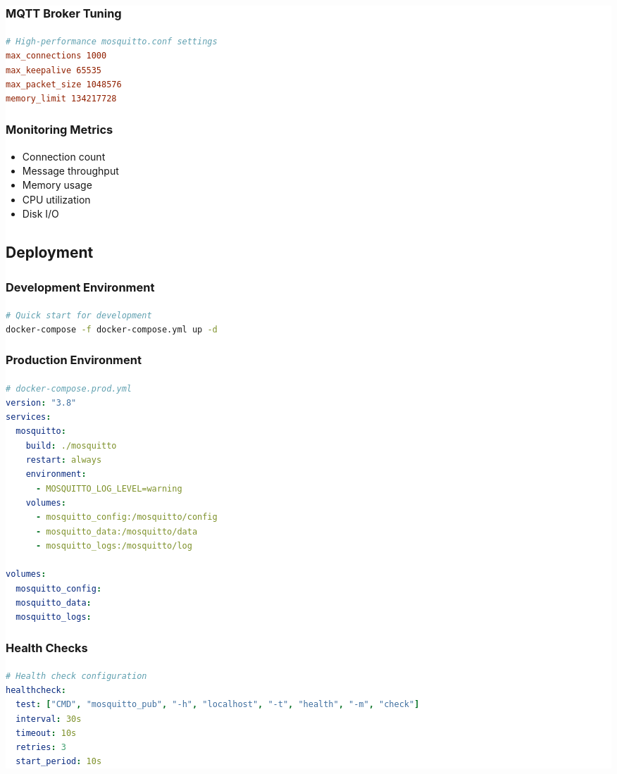 ### MQTT Broker Tuning
```ini
# High-performance mosquitto.conf settings
max_connections 1000
max_keepalive 65535
max_packet_size 1048576
memory_limit 134217728
```

### Monitoring Metrics
- Connection count
- Message throughput
- Memory usage
- CPU utilization
- Disk I/O

## Deployment

### Development Environment
```bash
# Quick start for development
docker-compose -f docker-compose.yml up -d
```

### Production Environment
```yaml
# docker-compose.prod.yml
version: "3.8"
services:
  mosquitto:
    build: ./mosquitto
    restart: always
    environment:
      - MOSQUITTO_LOG_LEVEL=warning
    volumes:
      - mosquitto_config:/mosquitto/config
      - mosquitto_data:/mosquitto/data
      - mosquitto_logs:/mosquitto/log

volumes:
  mosquitto_config:
  mosquitto_data:
  mosquitto_logs:
```

### Health Checks
```yaml
# Health check configuration
healthcheck:
  test: ["CMD", "mosquitto_pub", "-h", "localhost", "-t", "health", "-m", "check"]
  interval: 30s
  timeout: 10s
  retries: 3
  start_period: 10s
```
